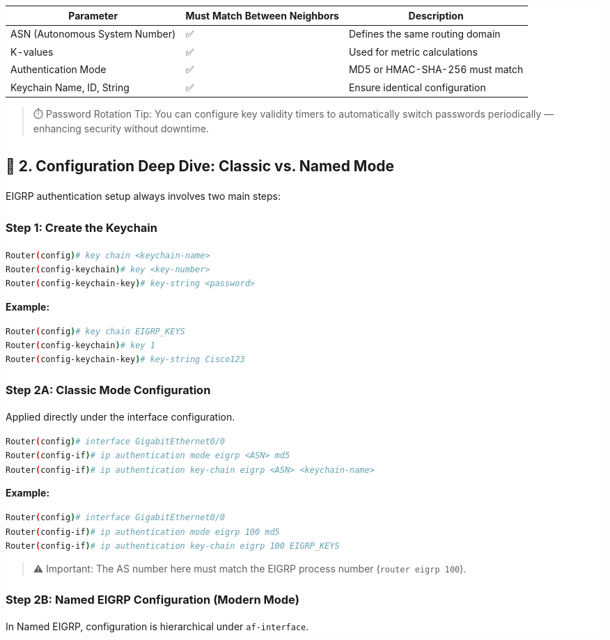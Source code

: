 
| Parameter                      | Must Match Between Neighbors | Description                     |
| ------------------------------ | ---------------------------- | ------------------------------- |
| ASN (Autonomous System Number) | ✅                            | Defines the same routing domain |
| K-values                       | ✅                            | Used for metric calculations    |
| Authentication Mode            | ✅                            | MD5 or HMAC-SHA-256 must match  |
| Keychain Name, ID, String      | ✅                            | Ensure identical configuration  |


>   ⏱️ Password Rotation Tip: You can configure key validity timers to automatically switch passwords periodically — enhancing security without downtime.


<h2 align="centre">🧭 2. Configuration Deep Dive: Classic vs. Named Mode</h2>

EIGRP authentication setup always involves two main steps:


<h3>Step 1: Create the Keychain</h3>

```bash
Router(config)# key chain <keychain-name>
Router(config-keychain)# key <key-number>
Router(config-keychain-key)# key-string <password>
```

**Example:**

```bash
Router(config)# key chain EIGRP_KEYS
Router(config-keychain)# key 1
Router(config-keychain-key)# key-string Cisco123
```

<h3>Step 2A: Classic Mode Configuration</h3>

Applied directly under the interface configuration.

```bash
Router(config)# interface GigabitEthernet0/0
Router(config-if)# ip authentication mode eigrp <ASN> md5
Router(config-if)# ip authentication key-chain eigrp <ASN> <keychain-name>
```

**Example:**

```bash
Router(config)# interface GigabitEthernet0/0
Router(config-if)# ip authentication mode eigrp 100 md5
Router(config-if)# ip authentication key-chain eigrp 100 EIGRP_KEYS
```

>   ⚠️ Important: The AS number here must match the EIGRP process number (`router eigrp 100`).



<h3>Step 2B: Named EIGRP Configuration (Modern Mode)</h3>

In Named EIGRP, configuration is hierarchical under `af-interface`.

